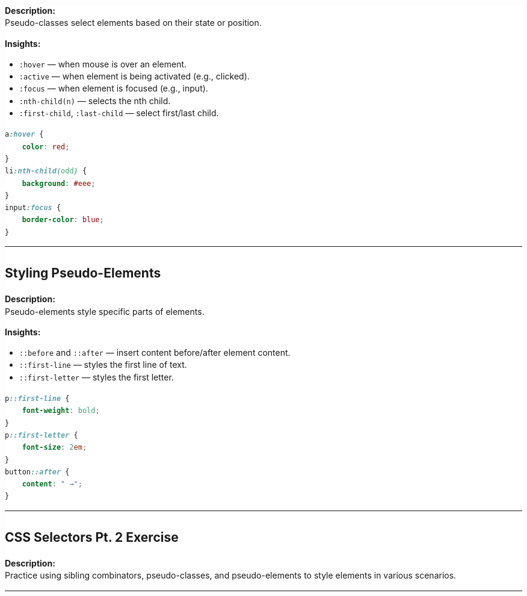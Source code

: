 **Description:**  
Pseudo-classes select elements based on their state or position.

**Insights:**  
- `:hover` — when mouse is over an element.
- `:active` — when element is being activated (e.g., clicked).
- `:focus` — when element is focused (e.g., input).
- `:nth-child(n)` — selects the nth child.
- `:first-child`, `:last-child` — select first/last child.

```css
a:hover {
    color: red;
}
li:nth-child(odd) {
    background: #eee;
}
input:focus {
    border-color: blue;
}
```

---

## Styling Pseudo-Elements

**Description:**  
Pseudo-elements style specific parts of elements.

**Insights:**  
- `::before` and `::after` — insert content before/after element content.
- `::first-line` — styles the first line of text.
- `::first-letter` — styles the first letter.

```css
p::first-line {
    font-weight: bold;
}
p::first-letter {
    font-size: 2em;
}
button::after {
    content: " →";
}
```

---

## CSS Selectors Pt. 2 Exercise

**Description:**  
Practice using sibling combinators, pseudo-classes, and pseudo-elements to style elements in various scenarios.

---